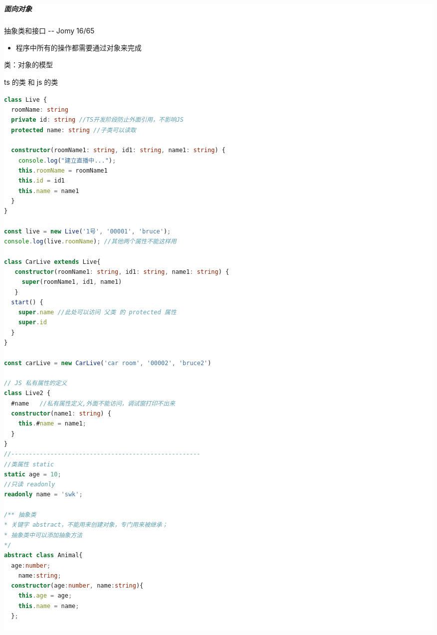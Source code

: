 


##### **面向对象**

抽象类和接口 -- Jomy 16/65

 - 程序中所有的操作都需要通过对象来完成

类：对象的模型

ts 的类 和 js 的类

```typescript
class Live {
  roomName: string
  private id: string //TS开发阶段防止外面引用，不影响JS
  protected name: string //子类可以读取
  
  constructor(roomName1: string, id1: string, name1: string) {
   	console.log("建立直播中...");
    this.roomName = roomName1
    this.id = id1
    this.name = name1
  }
}

const live = new Live('1号', '00001', 'bruce');
console.log(live.roomName); //其他两个属性不能这样用

class CarLive extends Live{
   constructor(roomName1: string, id1: string, name1: string) {
     super(roomName1, id1, name1)
   }
  start() {
    super.name //此处可以访问 父类 的 protected 属性
  	super.id
  }
}

const carLive = new CarLive('car room', '00002', 'bruce2')

// JS 私有属性的定义
class Live2 {
  #name   //私有属性定义,外面不能访问，调试窗打印不出来 
  constructor(name1: string) {
    this.#name = name1;
  }
}
//-----------------------------------------------------
//类属性 static
static age = 10;
//只读 readonly
readonly name = 'swk';

/** 抽象类
* 关键字 abstract，不能用来创建对象，专门用来被继承；
* 抽象类中可以添加抽象方法
*/
abstract class Animal{
  age:number;
	name:string;
  constructor(age:number, name:string){
    this.age = age;
    this.name = name;
  };
  
```